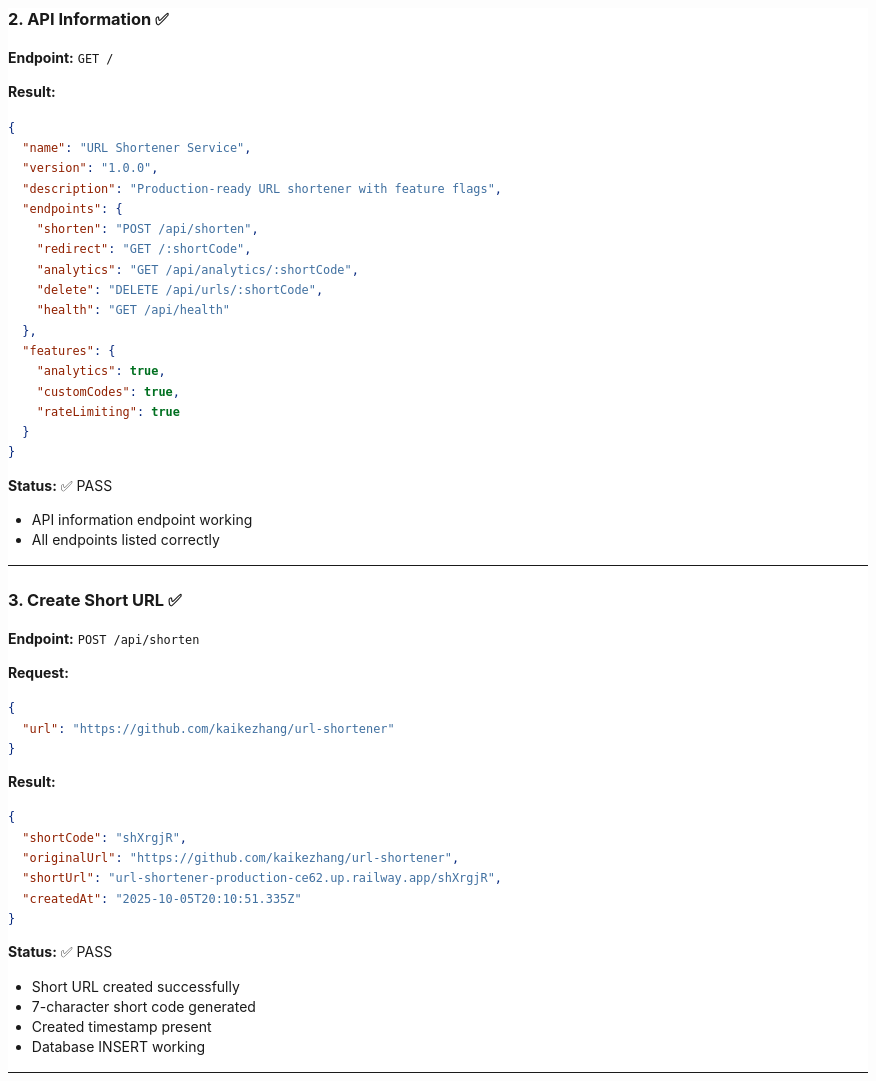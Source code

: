 
### 2. API Information ✅

**Endpoint:** `GET /`

**Result:**
```json
{
  "name": "URL Shortener Service",
  "version": "1.0.0",
  "description": "Production-ready URL shortener with feature flags",
  "endpoints": {
    "shorten": "POST /api/shorten",
    "redirect": "GET /:shortCode",
    "analytics": "GET /api/analytics/:shortCode",
    "delete": "DELETE /api/urls/:shortCode",
    "health": "GET /api/health"
  },
  "features": {
    "analytics": true,
    "customCodes": true,
    "rateLimiting": true
  }
}
```

**Status:** ✅ PASS
- API information endpoint working
- All endpoints listed correctly

---

### 3. Create Short URL ✅

**Endpoint:** `POST /api/shorten`

**Request:**
```json
{
  "url": "https://github.com/kaikezhang/url-shortener"
}
```

**Result:**
```json
{
  "shortCode": "shXrgjR",
  "originalUrl": "https://github.com/kaikezhang/url-shortener",
  "shortUrl": "url-shortener-production-ce62.up.railway.app/shXrgjR",
  "createdAt": "2025-10-05T20:10:51.335Z"
}
```

**Status:** ✅ PASS
- Short URL created successfully
- 7-character short code generated
- Created timestamp present
- Database INSERT working

---